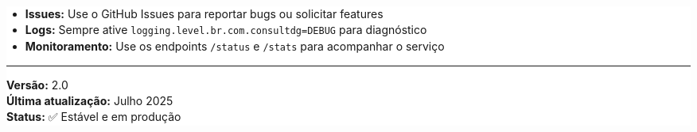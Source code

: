 - **Issues:** Use o GitHub Issues para reportar bugs ou solicitar features
- **Logs:** Sempre ative `logging.level.br.com.consultdg=DEBUG` para diagnóstico
- **Monitoramento:** Use os endpoints `/status` e `/stats` para acompanhar o serviço

---

**Versão:** 2.0  
**Última atualização:** Julho 2025  
**Status:** ✅ Estável e em produção
